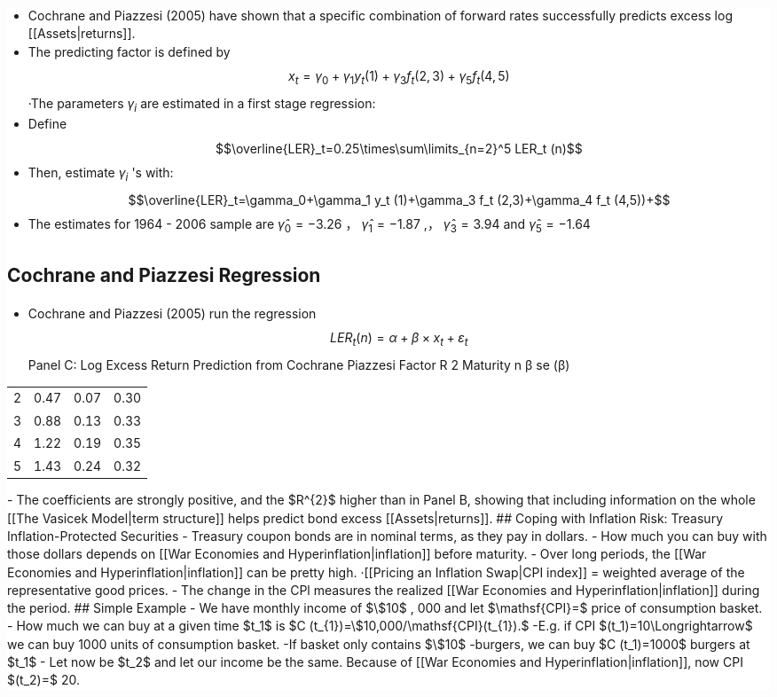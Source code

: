 - Cochrane and Piazzesi (2005) have shown that a specific combination of forward rates successfully predicts excess log [[Assets|returns]].
 - The predicting factor is defined by$$x_t=\gamma_0+\gamma_1 y_t (1)+\gamma_3 f_t (2,3)+\gamma_5 f_t (4,5)$$
·The parameters $\gamma_{i}$ are estimated in a first stage regression:
- Define$$\overline{LER}_t=0.25\times\sum\limits_{n=2}^5 LER_t (n)$$
- Then, estimate $\gamma_{i}$ 's with:$$\overline{LER}_t=\gamma_0+\gamma_1 y_t (1)+\gamma_3 f_t (2,3)+\gamma_4 f_t (4,5))+$$
- The estimates for 1964 - 2006 sample are $\widehat{\gamma}_{0}=-3.26$ ， $\widehat{\gamma}_{1}=-1.87$ ,， $\widehat{\gamma}_{3}=3.94$ and $\widehat{\gamma}_{5}=-1.64$
## Cochrane and Piazzesi Regression
- Cochrane and Piazzesi (2005) run the regression$$LER_t (n)=\alpha+\beta\times x_t+\varepsilon_t$$
Panel C: Log Excess Return Prediction from Cochrane Piazzesi Factor R 2 Maturity n β se (β)
<table>
	<tbody>
		<tr>
			<td>2</td>
			<td>0.47</td>
			<td>0.07</td>
			<td>0.30</td>
		</tr>
		<tr>
			<td>3</td>
			<td>0.88</td>
			<td>0.13</td>
			<td>0.33</td>
		</tr>
		<tr>
			<td>4</td>
			<td>1.22</td>
			<td>0.19</td>
			<td>0.35</td>
		</tr>
		<tr>
			<td>5</td>
			<td>1.43</td>
			<td>0.24</td>
			<td>0.32</td>
		</tr>
	</tbody>
</table>
 - The coefficients are strongly positive, and the $R^{2}$ higher than in Panel B, showing that including information on the whole [[The Vasicek Model|term structure]] helps predict bond excess [[Assets|returns]].
## Coping with Inflation Risk: Treasury Inflation-Protected Securities
- Treasury coupon bonds are in nominal terms, as they pay in dollars.
 - How much you can buy with those dollars depends on [[War Economies and Hyperinflation|inflation]] before maturity.
- Over long periods, the [[War Economies and Hyperinflation|inflation]] can be pretty high.
·[[Pricing an Inflation Swap|CPI index]] = weighted average of the representative good prices.
 - The change in the CPl measures the realized [[War Economies and Hyperinflation|inflation]] during the period.
## Simple Example
- We have monthly income of $\$10$ , 000 and let $\mathsf{CPI}=$ price of consumption basket.
- How much we can buy at a given time $t_1$ is $C (t_{1})=\$10,000/\mathsf{CPI}(t_{1}).$ -E.g. if CPI $(t_1)=10\Longrightarrow$ we can buy 1000 units of consumption basket. -If basket only contains $\$10$ -burgers, we can buy $C (t_1)=1000$ burgers at $t_1$
- Let now be $t_2$ and let our income be the same. Because of [[War Economies and Hyperinflation|inflation]], now CPI $(t_2)=$ 20.